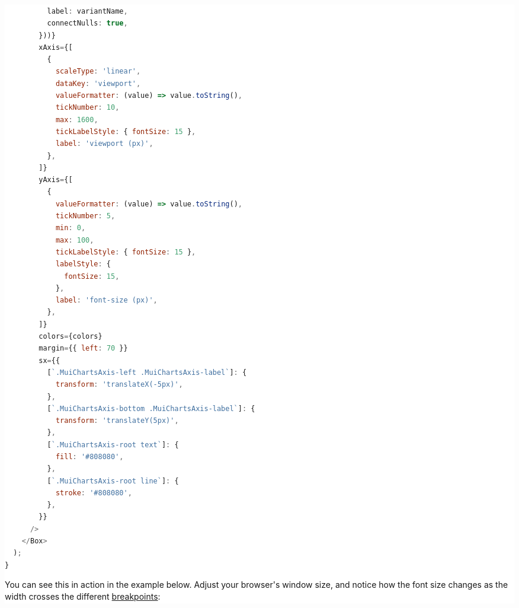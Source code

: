 ```jsx
          label: variantName,
          connectNulls: true,
        }))}
        xAxis={[
          {
            scaleType: 'linear',
            dataKey: 'viewport',
            valueFormatter: (value) => value.toString(),
            tickNumber: 10,
            max: 1600,
            tickLabelStyle: { fontSize: 15 },
            label: 'viewport (px)',
          },
        ]}
        yAxis={[
          {
            valueFormatter: (value) => value.toString(),
            tickNumber: 5,
            min: 0,
            max: 100,
            tickLabelStyle: { fontSize: 15 },
            labelStyle: {
              fontSize: 15,
            },
            label: 'font-size (px)',
          },
        ]}
        colors={colors}
        margin={{ left: 70 }}
        sx={{
          [`.MuiChartsAxis-left .MuiChartsAxis-label`]: {
            transform: 'translateX(-5px)',
          },
          [`.MuiChartsAxis-bottom .MuiChartsAxis-label`]: {
            transform: 'translateY(5px)',
          },
          [`.MuiChartsAxis-root text`]: {
            fill: '#808080',
          },
          [`.MuiChartsAxis-root line`]: {
            stroke: '#808080',
          },
        }}
      />
    </Box>
  );
}
```

You can see this in action in the example below. Adjust your browser's window size, and notice how the font size changes as the width crosses the different [breakpoints](/material-ui/customization/breakpoints/):


  [theme.breakpoints.up('md')]: {
